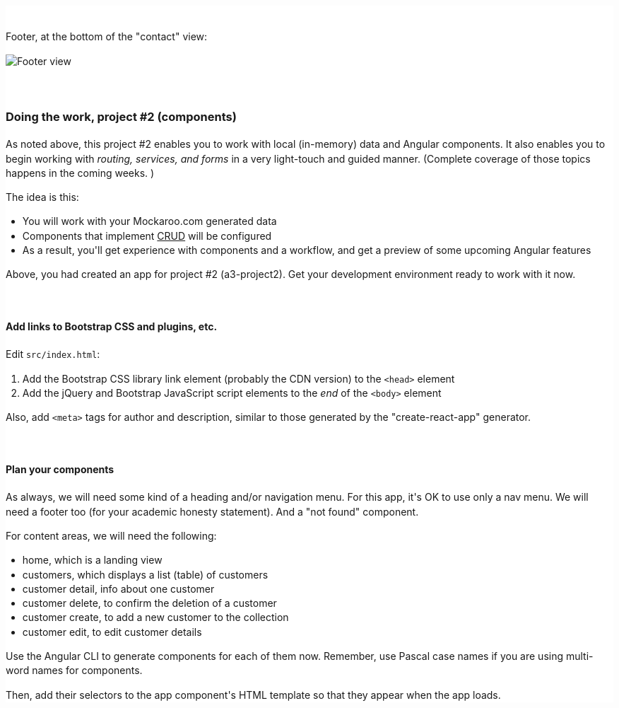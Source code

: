 <br>

Footer, at the bottom of the "contact" view:

![Footer view](../media/a3/p1-footer.png)

<br>

### Doing the work, project #2 (components)

As noted above, this project #2 enables you to work with local (in-memory) data and Angular components. It also enables you to begin working with *routing, services, and forms* in a very light-touch and guided manner. (Complete coverage of those topics happens in the coming weeks. )

The idea is this: 
* You will work with your Mockaroo.com generated data
* Components that implement [CRUD](https://en.wikipedia.org/wiki/Create,_read,_update_and_delete) will be configured 
* As a result, you'll get experience with components and a workflow, and get a preview of some upcoming Angular features

Above, you had created an app for project #2 (a3-project2). Get your development environment ready to work with it now. 

<br>

#### Add links to Bootstrap CSS and plugins, etc.

Edit `src/index.html`:
1. Add the Bootstrap CSS library link element (probably the CDN version) to the `<head>` element
2. Add the jQuery and Bootstrap JavaScript script elements to the *end* of the `<body>` element

Also, add `<meta>` tags for author and description, similar to those generated by the "create-react-app" generator.

<br>

#### Plan your components

As always, we will need some kind of a heading and/or navigation menu. For this app, it's OK to use only a nav menu. We will need a footer too (for your academic honesty statement). And a "not found" component.  

For content areas, we will need the following:
* home, which is a landing view 
* customers, which displays a list (table) of customers 
* customer detail, info about one customer
* customer delete, to confirm the deletion of a customer
* customer create, to add a new customer to the collection
* customer edit, to edit customer details

Use the Angular CLI to generate components for each of them now. Remember, use Pascal case names if you are using multi-word names for components. 

Then, add their selectors to the app component's HTML template so that they appear when the app loads. 
